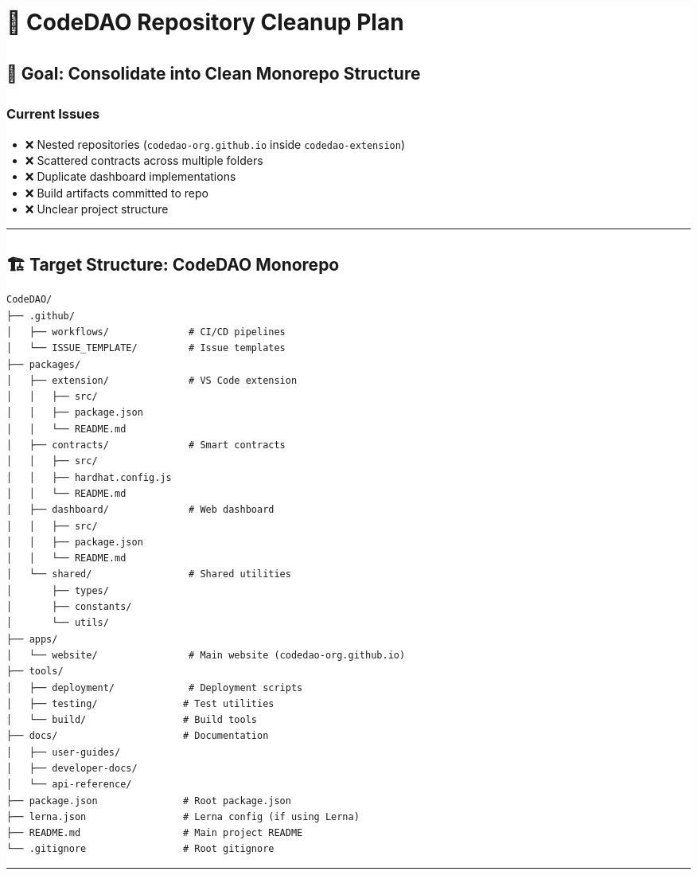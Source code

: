 # 🧹 CodeDAO Repository Cleanup Plan

## 🎯 Goal: Consolidate into Clean Monorepo Structure

### Current Issues
- ❌ Nested repositories (`codedao-org.github.io` inside `codedao-extension`)
- ❌ Scattered contracts across multiple folders
- ❌ Duplicate dashboard implementations
- ❌ Build artifacts committed to repo
- ❌ Unclear project structure

---

## 🏗️ Target Structure: CodeDAO Monorepo

```
CodeDAO/
├── .github/
│   ├── workflows/              # CI/CD pipelines
│   └── ISSUE_TEMPLATE/         # Issue templates
├── packages/
│   ├── extension/              # VS Code extension
│   │   ├── src/
│   │   ├── package.json
│   │   └── README.md
│   ├── contracts/              # Smart contracts
│   │   ├── src/
│   │   ├── hardhat.config.js
│   │   └── README.md
│   ├── dashboard/              # Web dashboard
│   │   ├── src/
│   │   ├── package.json
│   │   └── README.md
│   └── shared/                 # Shared utilities
│       ├── types/
│       ├── constants/
│       └── utils/
├── apps/
│   └── website/                # Main website (codedao-org.github.io)
├── tools/
│   ├── deployment/             # Deployment scripts
│   ├── testing/               # Test utilities
│   └── build/                 # Build tools
├── docs/                      # Documentation
│   ├── user-guides/
│   ├── developer-docs/
│   └── api-reference/
├── package.json               # Root package.json
├── lerna.json                 # Lerna config (if using Lerna)
├── README.md                  # Main project README
└── .gitignore                 # Root gitignore
```

---